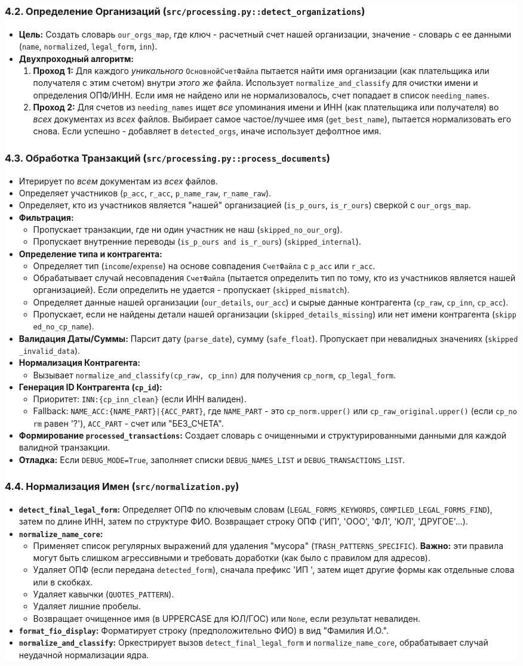 ### 4.2. Определение Организаций (`src/processing.py::detect_organizations`)

*   **Цель:** Создать словарь `our_orgs_map`, где ключ - расчетный счет нашей организации, значение - словарь с ее данными (`name`, `normalized`, `legal_form`, `inn`).
*   **Двухпроходный алгоритм:**
    1.  **Проход 1:** Для каждого *уникального* `ОсновнойСчетФайла` пытается найти имя организации (как плательщика или получателя с этим счетом) внутри *этого же* файла. Использует `normalize_and_classify` для очистки имени и определения ОПФ/ИНН. Если имя не найдено или не нормализовалось, счет попадает в список `needing_names`.
    2.  **Проход 2:** Для счетов из `needing_names` ищет *все* упоминания имени и ИНН (как плательщика или получателя) во *всех* документах из *всех* файлов. Выбирает самое частое/лучшее имя (`get_best_name`), пытается нормализовать его снова. Если успешно - добавляет в `detected_orgs`, иначе использует дефолтное имя.

### 4.3. Обработка Транзакций (`src/processing.py::process_documents`)

*   Итерирует по *всем* документам из *всех* файлов.
*   Определяет участников (`p_acc`, `r_acc`, `p_name_raw`, `r_name_raw`).
*   Определяет, кто из участников является "нашей" организацией (`is_p_ours`, `is_r_ours`) сверкой с `our_orgs_map`.
*   **Фильтрация:**
    *   Пропускает транзакции, где ни один участник не наш (`skipped_no_our_org`).
    *   Пропускает внутренние переводы (`is_p_ours and is_r_ours`) (`skipped_internal`).
*   **Определение типа и контрагента:**
    *   Определяет тип (`income`/`expense`) на основе совпадения `СчетФайла` с `p_acc` или `r_acc`.
    *   Обрабатывает случай несовпадения `СчетФайла` (пытается определить тип по тому, кто из участников является нашей организацией). Если определить не удается - пропускает (`skipped_mismatch`).
    *   Определяет данные нашей организации (`our_details`, `our_acc`) и сырые данные контрагента (`cp_raw`, `cp_inn`, `cp_acc`).
    *   Пропускает, если не найдены детали нашей организации (`skipped_details_missing`) или нет имени контрагента (`skipped_no_cp_name`).
*   **Валидация Даты/Суммы:** Парсит дату (`parse_date`), сумму (`safe_float`). Пропускает при невалидных значениях (`skipped_invalid_data`).
*   **Нормализация Контрагента:**
    *   Вызывает `normalize_and_classify(cp_raw, cp_inn)` для получения `cp_norm`, `cp_legal_form`.
*   **Генерация ID Контрагента (`cp_id`):**
    *   Приоритет: `INN:{cp_inn_clean}` (если ИНН валиден).
    *   Fallback: `NAME_ACC:{NAME_PART}|{ACC_PART}`, где `NAME_PART` - это `cp_norm.upper()` или `cp_raw_original.upper()` (если `cp_norm` равен '?'), `ACC_PART` - счет или "БЕЗ_СЧЕТА".
*   **Формирование `processed_transactions`:** Создает словарь с очищенными и структурированными данными для каждой валидной транзакции.
*   **Отладка:** Если `DEBUG_MODE=True`, заполняет списки `DEBUG_NAMES_LIST` и `DEBUG_TRANSACTIONS_LIST`.

### 4.4. Нормализация Имен (`src/normalization.py`)

*   **`detect_final_legal_form`:** Определяет ОПФ по ключевым словам (`LEGAL_FORMS_KEYWORDS`, `COMPILED_LEGAL_FORMS_FIND`), затем по длине ИНН, затем по структуре ФИО. Возвращает строку ОПФ ('ИП', 'ООО', 'ФЛ', 'ЮЛ', 'ДРУГОЕ'...).
*   **`normalize_name_core`:**
    *   Применяет список регулярных выражений для удаления "мусора" (`TRASH_PATTERNS_SPECIFIC`). **Важно:** эти правила могут быть слишком агрессивными и требовать доработки (как было с правилом для адресов).
    *   Удаляет ОПФ (если передана `detected_form`), сначала префикс 'ИП ', затем ищет другие формы как отдельные слова или в скобках.
    *   Удаляет кавычки (`QUOTES_PATTERN`).
    *   Удаляет лишние пробелы.
    *   Возвращает очищенное имя (в UPPERCASE для ЮЛ/ГОС) или `None`, если результат невалиден.
*   **`format_fio_display`:** Форматирует строку (предположительно ФИО) в вид "Фамилия И.О.".
*   **`normalize_and_classify`:** Оркестрирует вызов `detect_final_legal_form` и `normalize_name_core`, обрабатывает случай неудачной нормализации ядра.
